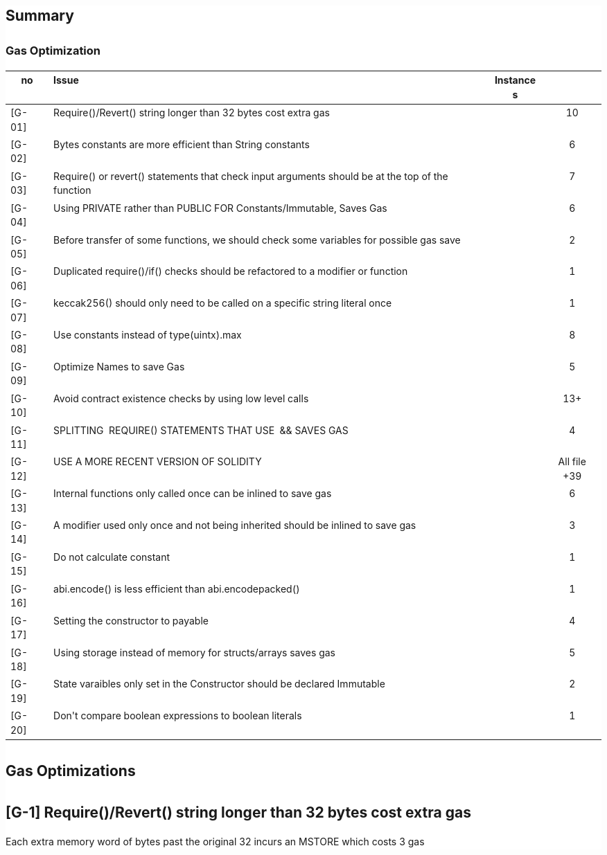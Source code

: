 ## Summary

### Gas Optimization

no | Issue |Instances||
|-|:-|:-:|:-:|
| [G-01] |Require()/Revert() string longer than 32 bytes cost extra gas | |10| | 
| [G-02] |Bytes constants are more efficient than String constants | |6| | 
| [G-03] |Require() or revert() statements that check input arguments should be at the top of the function | |7| | 
| [G-04] |Using PRIVATE rather than PUBLIC FOR Constants/Immutable, Saves Gas | |6| | 
| [G-05] |Before transfer of  some functions, we should check some variables for possible gas save | |2| | 
| [G-06] |Duplicated require()/if() checks should be refactored to a modifier or function  | |1| | 
| [G-07] | keccak256() should only need to be called on a specific string literal once | |1| | 
| [G-08] |Use constants instead of type(uintx).max  | |8| | 
| [G-09] |Optimize Names to save Gas | |5| | 
| [G-10] |Avoid contract existence checks by using low level calls | |13+| | 
| [G-11] |SPLITTING  REQUIRE() STATEMENTS THAT USE  && SAVES GAS  | |4| | 
| [G-12] |USE A MORE RECENT VERSION OF SOLIDITY  | |All file +39| | 
| [G-13] |Internal functions only called once can be inlined to save gas | |6| | 
| [G-14] |A modifier used only once and not being inherited should be inlined to save gas  | |3| | 
| [G-15] | Do not calculate constant  | |1| | 
| [G-16] |abi.encode() is less efficient than  abi.encodepacked()  | |1| | 
| [G-17] | Setting the constructor to payable | |4| | 
| [G-18] |Using storage instead of memory for structs/arrays saves gas  | |5| | 
| [G-19] |State varaibles only set in the Constructor should be declared Immutable | |2| | 
| [G-20] |Don't compare boolean expressions to boolean literals | |1| | 





## Gas Optimizations  
## [G-1] Require()/Revert() string longer than 32 bytes cost extra gas  

Each extra memory word of bytes past the original 32 incurs an MSTORE which costs 3 gas
